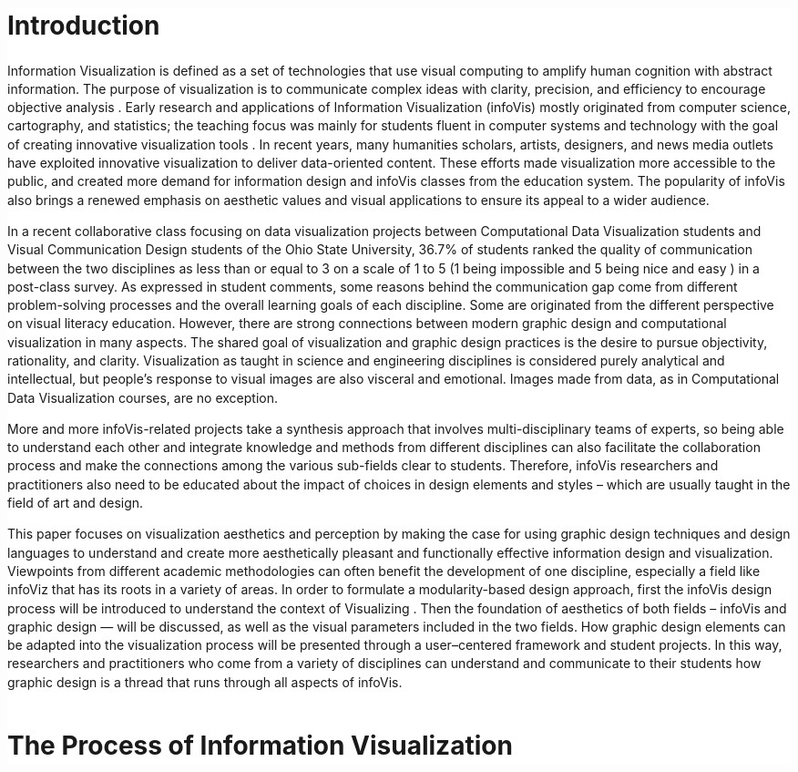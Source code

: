 

# Introduction 


Information Visualization is defined as a set of technologies that use visual computing to amplify human cognition with abstract information. The purpose of visualization is to communicate complex ideas with clarity, precision, and efficiency to encourage objective analysis . Early research and applications of Information Visualization (infoVis) mostly originated from computer science, cartography, and statistics; the teaching focus was mainly for students fluent in computer systems and technology with the goal of creating innovative visualization tools . In recent years, many humanities scholars, artists, designers, and news media outlets have exploited innovative visualization to deliver data-oriented content. These efforts made visualization more accessible to the public, and created more demand for information design and infoVis classes from the education system. The popularity of infoVis also brings a renewed emphasis on aesthetic values and visual applications to ensure its appeal to a wider audience. 

In a recent collaborative class focusing on data visualization projects between Computational Data Visualization students and Visual Communication Design students of the Ohio State University, 36.7% of students ranked the quality of communication between the two disciplines as less than or equal to 3 on a scale of 1 to 5 (1 being impossible and 5 being nice and easy ) in a post-class survey. As expressed in student comments, some reasons behind the communication gap come from different problem-solving processes and the overall learning goals of each discipline. Some are originated from the different perspective on visual literacy education. However, there are strong connections between modern graphic design and computational visualization in many aspects. The shared goal of visualization and graphic design practices is the desire to pursue objectivity, rationality, and clarity. Visualization as taught in science and engineering disciplines is considered purely analytical and intellectual, but people’s response to visual images are also visceral and emotional. Images made from data, as in Computational Data Visualization courses, are no exception. 

More and more infoVis-related projects take a synthesis approach that involves multi-disciplinary teams of experts, so being able to understand each other and integrate knowledge and methods from different disciplines can also facilitate the collaboration process and make the connections among the various sub-fields clear to students. Therefore, infoVis researchers and practitioners also need to be educated about the impact of choices in design elements and styles – which are usually taught in the field of art and design. 

This paper focuses on visualization aesthetics and perception by making the case for using graphic design techniques and design languages to understand and create more aesthetically pleasant and functionally effective information design and visualization. Viewpoints from different academic methodologies can often benefit the development of one discipline, especially a field like infoViz that has its roots in a variety of areas. In order to formulate a modularity-based design approach, first the infoVis design process will be introduced to understand the context of Visualizing . Then the foundation of aesthetics of both fields – infoVis and graphic design — will be discussed, as well as the visual parameters included in the two fields. How graphic design elements can be adapted into the visualization process will be presented through a user–centered framework and student projects. In this way, researchers and practitioners who come from a variety of disciplines can understand and communicate to their students how graphic design is a thread that runs through all aspects of infoVis. 


# The Process of Information Visualization 
